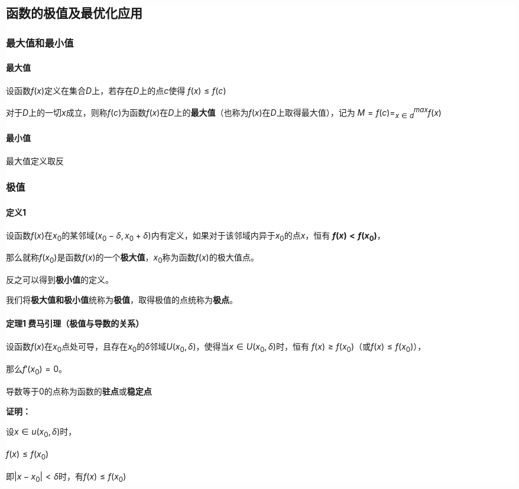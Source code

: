 




## 函数的极值及最优化应用

### 最大值和最小值

#### 最大值

设函数$f(x)$定义在集合$D$上，若存在$D$上的点$c$使得
$f(x) \leq f(c)$

对于$D$上的一切$x$成立，则称$f(c)$为函数$f(x)$在$D$上的<b>最大值</b>（也称为$f(x)$在$D$上取得最大值），记为
$\displaystyle M=f(c)=^{max}_{x \in d}f(x)$







#### 最小值

最大值定义取反



### 极值

#### 定义1

设函数$f(x)$在$x_0$的某邻域$(x_0-\delta, x_0+\delta)$内有定义，如果对于该邻域内异于$x_0$的点$x$，恒有
<b>$\displaystyle f(x) < f(x_0)$</b>，

那么就称$f(x_0)$是函数$f(x)$的一个<b>极大值</b>，$x_0$称为函数$f(x)$的极大值点。

反之可以得到<b>极小值</b>的定义。



我们将<b>极大值和极小值</b>统称为<b>极值</b>，取得极值的点统称为<b>极点</b>。



#### 定理1 费马引理（极值与导数的关系）

设函数$f(x)$在$x_0$点处可导，且存在$x_0$的$\delta$邻域$U(x_0, \delta)$，使得当$x \in U(x_0,\delta)$时，恒有
$f(x) \ge f(x_0)$（或$f(x)\le f(x_0)$），

那么$f'(x_0)=0$。

导数等于0的点称为函数的<b>驻点</b>或<b>稳定点</b>



<b>证明：</b>

设$x\in u(x_0,\delta)$时，

$f(x) \le f(x_0)$

即$|x-x_0|<\delta$时，有$f(x) \le f(x_0)$
